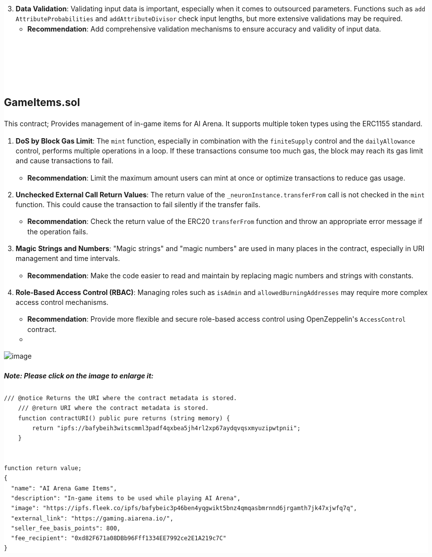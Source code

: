 3. **Data Validation**: Validating input data is important, especially when it comes to outsourced parameters. Functions such as `addAttributeProbabilities` and `addAttributeDivisor` check input lengths, but more extensive validations may be required.
    - **Recommendation**: Add comprehensive validation mechanisms to ensure accuracy and validity of input data.


</br>
</br>
</br>
</br>

##  GameItems.sol

This contract; Provides management of in-game items for AI Arena. It supports multiple token types using the ERC1155 standard.



1. **DoS by Block Gas Limit**: The `mint` function, especially in combination with the `finiteSupply` control and the `dailyAllowance` control, performs multiple operations in a loop. If these transactions consume too much gas, the block may reach its gas limit and cause transactions to fail.
    - **Recommendation**: Limit the maximum amount users can mint at once or optimize transactions to reduce gas usage.

2. **Unchecked External Call Return Values**: The return value of the `_neuronInstance.transferFrom` call is not checked in the `mint` function. This could cause the transaction to fail silently if the transfer fails.
    - **Recommendation**: Check the return value of the ERC20 `transferFrom` function and throw an appropriate error message if the operation fails.


3. **Magic Strings and Numbers**: "Magic strings" and "magic numbers" are used in many places in the contract, especially in URI management and time intervals.
    - **Recommendation**: Make the code easier to read and maintain by replacing magic numbers and strings with constants.

4. **Role-Based Access Control (RBAC)**: Managing roles such as `isAdmin` and `allowedBurningAddresses` may require more complex access control mechanisms.
    - **Recommendation**: Provide more flexible and secure role-based access control using OpenZeppelin's `AccessControl` contract.
    - 

![image](https://github.com/code-423n4/2024-02-ai-arena/assets/104318932/1d8d555c-3e84-4fe2-aba5-7746e2578a7d)

##### Note: Please click on the image to enlarge it:



```solidity
/// @notice Returns the URI where the contract metadata is stored.
    /// @return URI where the contract metadata is stored.
    function contractURI() public pure returns (string memory) {
        return "ipfs://bafybeih3witscmml3padf4qxbea5jh4rl2xp67aydqvqsxmyuzipwtpnii";
    }


function return value;
{
  "name": "AI Arena Game Items",
  "description": "In-game items to be used while playing AI Arena",
  "image": "https://ipfs.fleek.co/ipfs/bafybeic3p46ben4yqgwikt5bnz4qmqasbmrnnd6jrgamth7jk47xjwfq7q",
  "external_link": "https://gaming.aiarena.io/",
  "seller_fee_basis_points": 800,
  "fee_recipient": "0xd82F671a08DBb96Fff1334EE7992ce2E1A219c7C"
}
```
